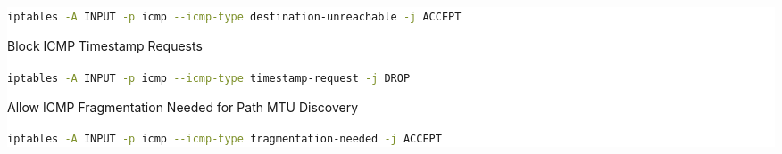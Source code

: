 ```bash
iptables -A INPUT -p icmp --icmp-type destination-unreachable -j ACCEPT
```

Block ICMP Timestamp Requests

```bash
iptables -A INPUT -p icmp --icmp-type timestamp-request -j DROP
```

Allow ICMP Fragmentation Needed for Path MTU Discovery

```bash
iptables -A INPUT -p icmp --icmp-type fragmentation-needed -j ACCEPT
```
